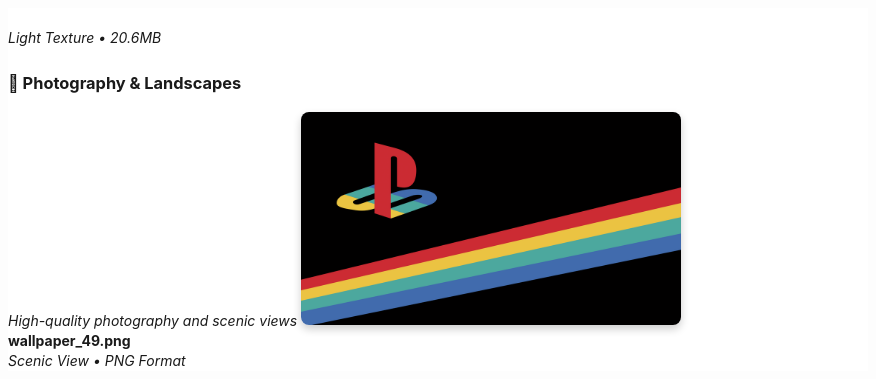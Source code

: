<br><em>Light Texture • 20.6MB</em>
</td>
</tr>
<tr>
<td align="center" colspan="2">
<h3>📸 Photography & Landscapes</h3>
<em>High-quality photography and scenic views</em>
</td>
</tr>
<tr>
<td align="center" width="50%">
<img src="./wallpapers/wallpaper_49.png" width="380" style="border-radius:8px;box-shadow:0 4px 8px rgba(0,0,0,0.2);">
<br><strong>wallpaper_49.png</strong>
<br><em>Scenic View • PNG Format</em>
</td>
<td align="center" width="50%">